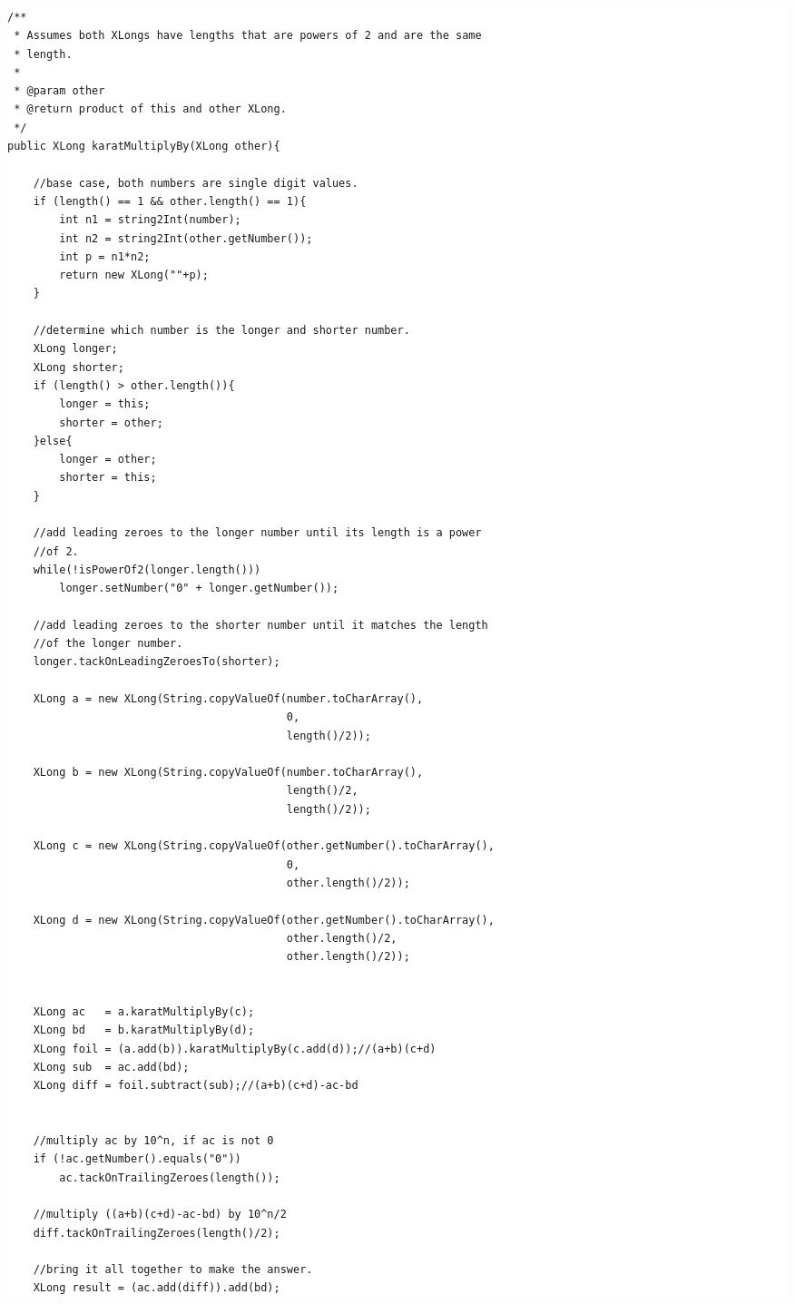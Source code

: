     /**
     * Assumes both XLongs have lengths that are powers of 2 and are the same
     * length.
     * 
     * @param other
     * @return product of this and other XLong.
     */
    public XLong karatMultiplyBy(XLong other){
        
        //base case, both numbers are single digit values.
        if (length() == 1 && other.length() == 1){
            int n1 = string2Int(number);
            int n2 = string2Int(other.getNumber());
            int p = n1*n2;
            return new XLong(""+p);
        }
        
        //determine which number is the longer and shorter number.
        XLong longer;
        XLong shorter;
        if (length() > other.length()){
            longer = this;
            shorter = other;
        }else{
            longer = other;
            shorter = this;
        }
        
        //add leading zeroes to the longer number until its length is a power
        //of 2.
        while(!isPowerOf2(longer.length()))
            longer.setNumber("0" + longer.getNumber());
        
        //add leading zeroes to the shorter number until it matches the length
        //of the longer number.
        longer.tackOnLeadingZeroesTo(shorter);
        
        XLong a = new XLong(String.copyValueOf(number.toCharArray(), 
                                               0, 
                                               length()/2));
        
        XLong b = new XLong(String.copyValueOf(number.toCharArray(), 
                                               length()/2, 
                                               length()/2));
        
        XLong c = new XLong(String.copyValueOf(other.getNumber().toCharArray(), 
                                               0, 
                                               other.length()/2));
        
        XLong d = new XLong(String.copyValueOf(other.getNumber().toCharArray(), 
                                               other.length()/2, 
                                               other.length()/2));
        
        
        XLong ac   = a.karatMultiplyBy(c);
        XLong bd   = b.karatMultiplyBy(d);
        XLong foil = (a.add(b)).karatMultiplyBy(c.add(d));//(a+b)(c+d)
        XLong sub  = ac.add(bd);
        XLong diff = foil.subtract(sub);//(a+b)(c+d)-ac-bd
        
        
        //multiply ac by 10^n, if ac is not 0
        if (!ac.getNumber().equals("0"))
            ac.tackOnTrailingZeroes(length());
        
        //multiply ((a+b)(c+d)-ac-bd) by 10^n/2
        diff.tackOnTrailingZeroes(length()/2);
        
        //bring it all together to make the answer.
        XLong result = (ac.add(diff)).add(bd);